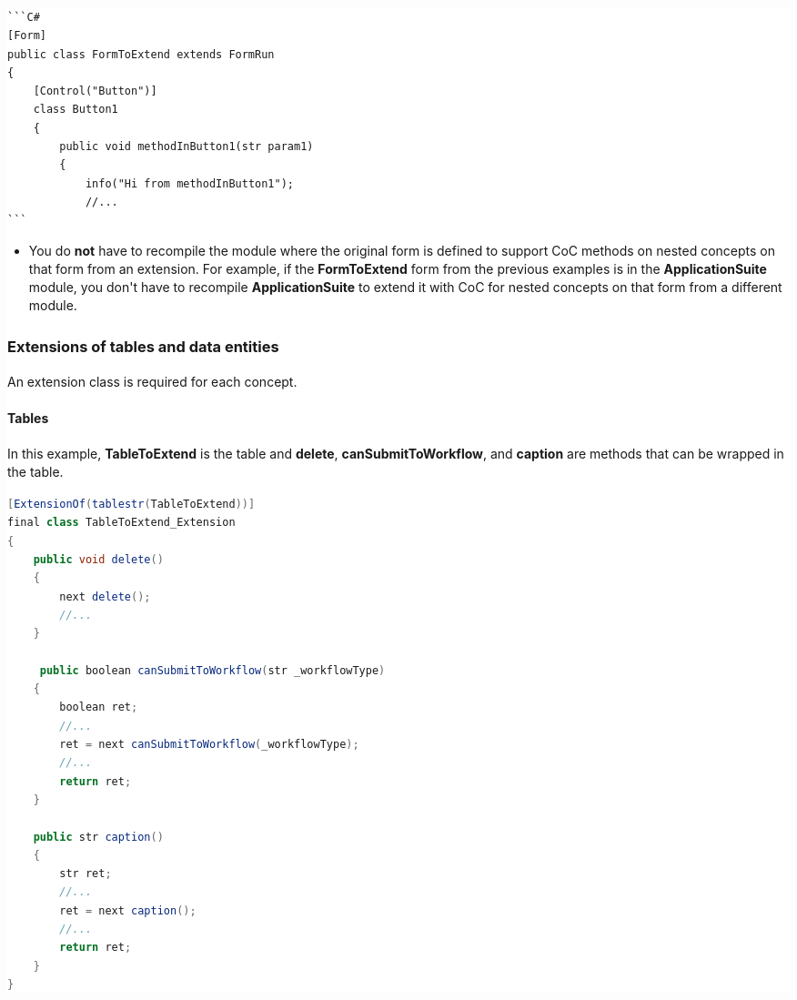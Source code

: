     ```C#
    [Form]
    public class FormToExtend extends FormRun
    {
        [Control("Button")]
        class Button1
        {
            public void methodInButton1(str param1)
            {
                info("Hi from methodInButton1");
                //...
    ```

- You do **not** have to recompile the module where the original form is defined to support CoC methods on nested concepts on that form from an extension. For example, if the **FormToExtend** form from the previous examples is in the **ApplicationSuite** module, you don't have to recompile **ApplicationSuite** to extend it with CoC for nested concepts on that form from a different module.

### Extensions of tables and data entities

An extension class is required for each concept. 

#### Tables

In this example, **TableToExtend** is the table and **delete**, **canSubmitToWorkflow**, and **caption** are methods that can be wrapped in the table.

```C#
[ExtensionOf(tablestr(TableToExtend))]
final class TableToExtend_Extension
{
    public void delete()
    {
        next delete();
        //...
    }
 
     public boolean canSubmitToWorkflow(str _workflowType)
    {
        boolean ret;
        //...
        ret = next canSubmitToWorkflow(_workflowType);
        //...
        return ret;
    }
        
    public str caption()
    {
        str ret;
        //...
        ret = next caption();
        //...
        return ret;
    }
}
```
